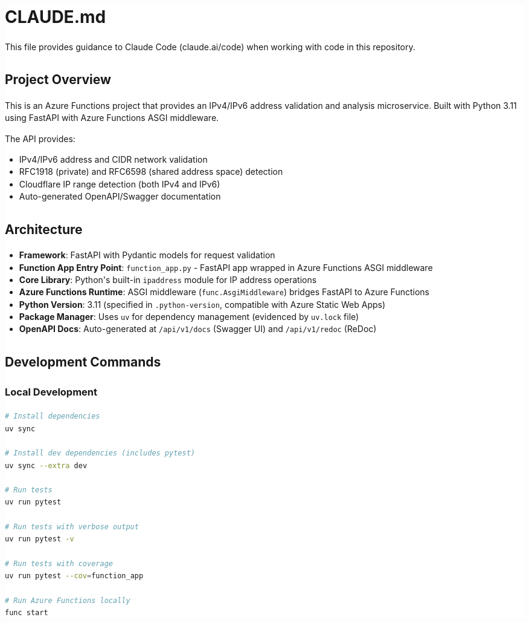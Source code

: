 # CLAUDE.md

This file provides guidance to Claude Code (claude.ai/code) when working
with code in this repository.

## Project Overview

This is an Azure Functions project that provides an IPv4/IPv6 address
validation and analysis microservice. Built with Python 3.11 using FastAPI
with Azure Functions ASGI middleware.

The API provides:

- IPv4/IPv6 address and CIDR network validation
- RFC1918 (private) and RFC6598 (shared address space) detection
- Cloudflare IP range detection (both IPv4 and IPv6)
- Auto-generated OpenAPI/Swagger documentation

## Architecture

- **Framework**: FastAPI with Pydantic models for request validation
- **Function App Entry Point**: `function_app.py` - FastAPI app wrapped in
  Azure Functions ASGI middleware
- **Core Library**: Python's built-in `ipaddress` module for IP address
  operations
- **Azure Functions Runtime**: ASGI middleware (`func.AsgiMiddleware`)
  bridges FastAPI to Azure Functions
- **Python Version**: 3.11 (specified in `.python-version`, compatible with Azure Static Web Apps)
- **Package Manager**: Uses `uv` for dependency management (evidenced by
  `uv.lock` file)
- **OpenAPI Docs**: Auto-generated at `/api/v1/docs` (Swagger UI) and
  `/api/v1/redoc` (ReDoc)

## Development Commands

### Local Development

```bash
# Install dependencies
uv sync

# Install dev dependencies (includes pytest)
uv sync --extra dev

# Run tests
uv run pytest

# Run tests with verbose output
uv run pytest -v

# Run tests with coverage
uv run pytest --cov=function_app

# Run Azure Functions locally
func start
```
